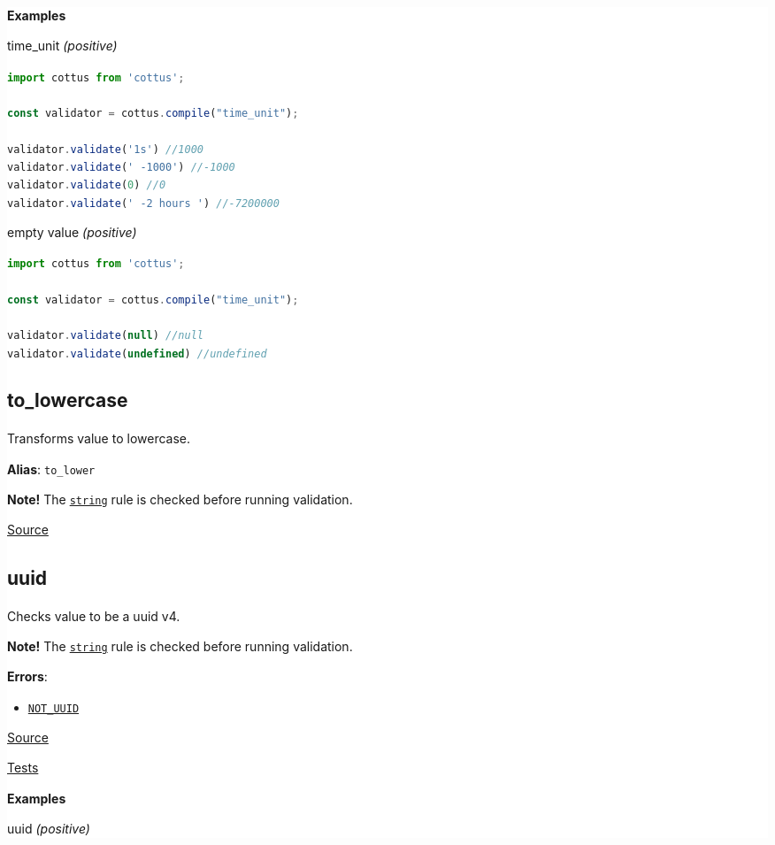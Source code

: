 **Examples**

time_unit *(positive)*

```javascript
import cottus from 'cottus';

const validator = cottus.compile("time_unit");

validator.validate('1s') //1000
validator.validate(' -1000') //-1000
validator.validate(0) //0
validator.validate(' -2 hours ') //-7200000

```

empty value *(positive)*

```javascript
import cottus from 'cottus';

const validator = cottus.compile("time_unit");

validator.validate(null) //null
validator.validate(undefined) //undefined

```

## to_lowercase

Transforms value to lowercase.

**Alias**: `to_lower`

**Note!** The [`string`](#string) rule is checked before running validation.

[Source](https://github.com/pustovitDmytro/cottus.git/blob/49e47e0b90e582f04eab6616facbd90e70b4b466/src/rules/toLower.js#L10)

## uuid

Checks value to be a uuid v4.

**Note!** The [`string`](#string) rule is checked before running validation.

**Errors**:

*   [`NOT_UUID`](../errors#NOT_UUID)

[Source](https://github.com/pustovitDmytro/cottus.git/blob/49e47e0b90e582f04eab6616facbd90e70b4b466/src/rules/uuid.js#L23)

[Tests](https://github.com/pustovitDmytro/cottus.git/blob/49e47e0b90e582f04eab6616facbd90e70b4b466//home/circleci/project/tests/rules/uuid.test.js)

**Examples**

uuid *(positive)*
